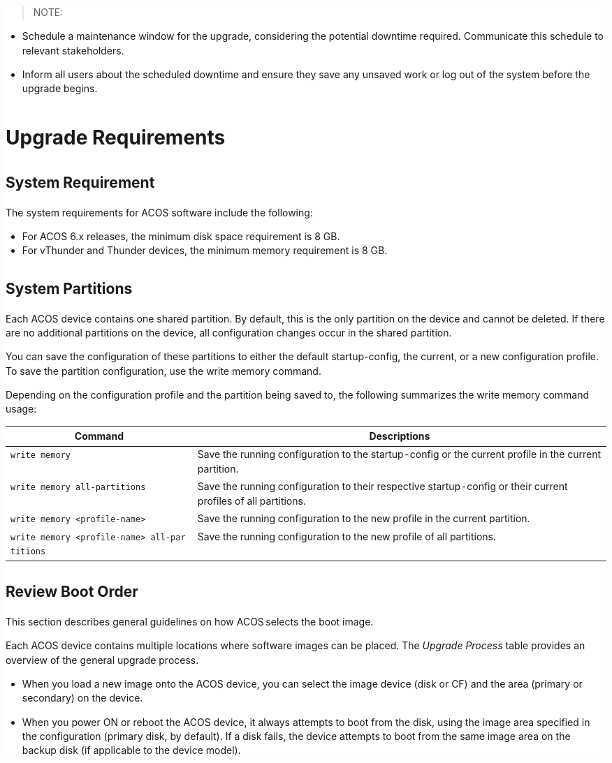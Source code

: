 > NOTE: 	  

- Schedule a maintenance window for the upgrade, considering the potential downtime required. Communicate this schedule to relevant stakeholders. 

- Inform all users about the scheduled downtime and ensure they save any unsaved work or log out of the system before the upgrade begins. 

# Upgrade Requirements
## System Requirement 

The system requirements for ACOS software include the following: 

- For ACOS 6.x releases, the minimum disk space requirement is 8 GB.  
- For vThunder and Thunder devices, the minimum memory requirement is 8 GB. 

## System Partitions 

Each ACOS device contains one shared partition. By default, this is the only partition on the device and cannot be deleted. If there are no additional partitions on the device, all configuration changes occur in the shared partition. 

You can save the configuration of these partitions to either the default startup-config, the current, or a new configuration profile. To save the partition configuration, use the write memory command. 

Depending on the configuration profile and the partition being saved to, the following summarizes the write memory command usage: 

 

| Command                               | Descriptions |
|-----------------------------------------------------|--------------|
| `write memory` | Save the running configuration to the startup-config or the current profile in the current partition. |
|`write memory all-partitions` | Save the running configuration to their respective startup-config or their current profiles of all partitions.  
|`write memory <profile-name>`|Save the running configuration to the new profile in the current partition. |
`write memory <profile-name> all-partitions` | Save the running configuration to the new profile of all partitions. |

## Review Boot Order 

This section describes general guidelines on how ACOS selects the boot image. 

Each ACOS device contains multiple locations where software images can be placed. The _Upgrade Process_ table provides an overview of the general upgrade process. 

- When you load a new image onto the ACOS device, you can select the image device (disk or CF) and the area (primary or secondary) on the device.  

- When you power ON or reboot the ACOS device, it always attempts to boot from the disk, using the image area specified in the configuration (primary disk, by default). If a disk fails, the device attempts to boot from the same image area on the backup disk (if applicable to the device model). 
